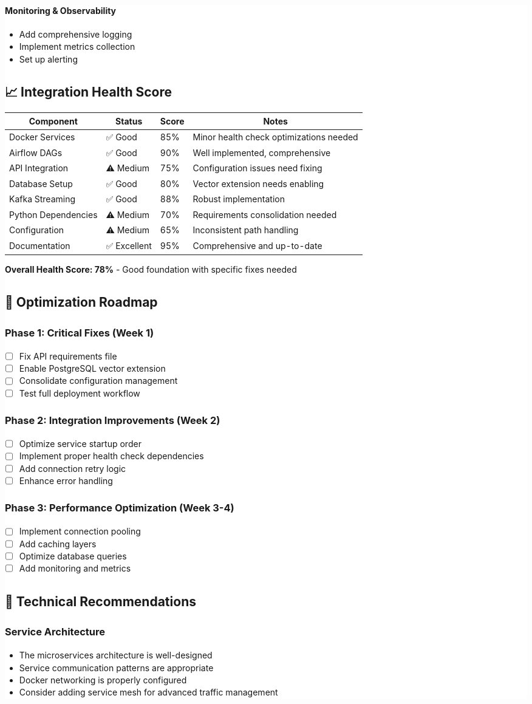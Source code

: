 #### Monitoring & Observability
- Add comprehensive logging
- Implement metrics collection
- Set up alerting

## 📈 Integration Health Score

| Component | Status | Score | Notes |
|-----------|--------|-------|-------|
| Docker Services | ✅ Good | 85% | Minor health check optimizations needed |
| Airflow DAGs | ✅ Good | 90% | Well implemented, comprehensive |
| API Integration | ⚠️ Medium | 75% | Configuration issues need fixing |
| Database Setup | ✅ Good | 80% | Vector extension needs enabling |
| Kafka Streaming | ✅ Good | 88% | Robust implementation |
| Python Dependencies | ⚠️ Medium | 70% | Requirements consolidation needed |
| Configuration | ⚠️ Medium | 65% | Inconsistent path handling |
| Documentation | ✅ Excellent | 95% | Comprehensive and up-to-date |

**Overall Health Score: 78%** - Good foundation with specific fixes needed

## 🎯 Optimization Roadmap

### Phase 1: Critical Fixes (Week 1)
- [ ] Fix API requirements file
- [ ] Enable PostgreSQL vector extension
- [ ] Consolidate configuration management
- [ ] Test full deployment workflow

### Phase 2: Integration Improvements (Week 2)
- [ ] Optimize service startup order
- [ ] Implement proper health check dependencies
- [ ] Add connection retry logic
- [ ] Enhance error handling

### Phase 3: Performance Optimization (Week 3-4)
- [ ] Implement connection pooling
- [ ] Add caching layers
- [ ] Optimize database queries
- [ ] Add monitoring and metrics

## 🔧 Technical Recommendations

### Service Architecture
- The microservices architecture is well-designed
- Service communication patterns are appropriate
- Docker networking is properly configured
- Consider adding service mesh for advanced traffic management
